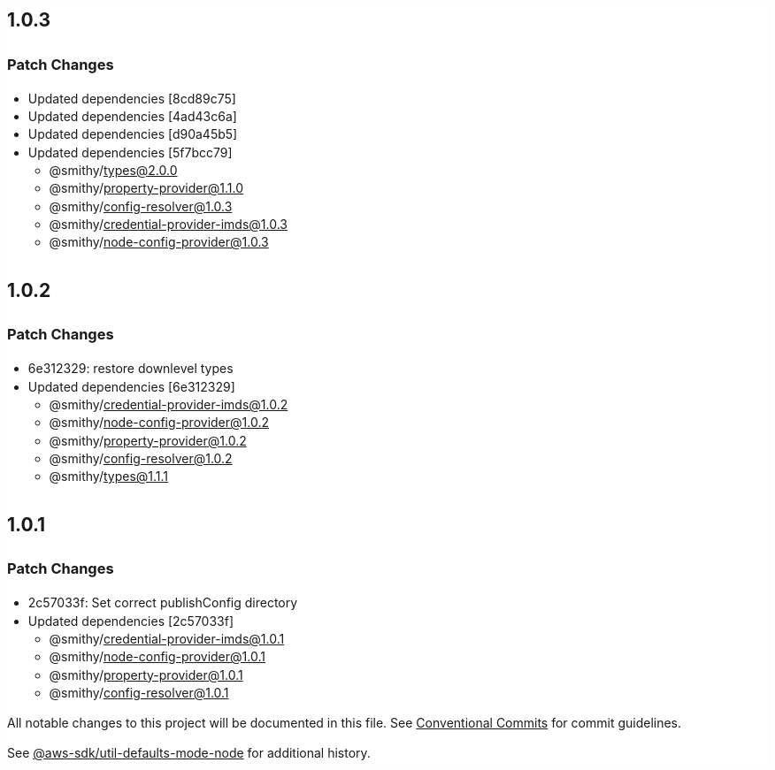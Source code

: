 ## 1.0.3

### Patch Changes

- Updated dependencies [8cd89c75]
- Updated dependencies [4ad43c6a]
- Updated dependencies [d90a45b5]
- Updated dependencies [5f7bcc79]
  - @smithy/types@2.0.0
  - @smithy/property-provider@1.1.0
  - @smithy/config-resolver@1.0.3
  - @smithy/credential-provider-imds@1.0.3
  - @smithy/node-config-provider@1.0.3

## 1.0.2

### Patch Changes

- 6e312329: restore downlevel types
- Updated dependencies [6e312329]
  - @smithy/credential-provider-imds@1.0.2
  - @smithy/node-config-provider@1.0.2
  - @smithy/property-provider@1.0.2
  - @smithy/config-resolver@1.0.2
  - @smithy/types@1.1.1

## 1.0.1

### Patch Changes

- 2c57033f: Set correct publishConfig directory
- Updated dependencies [2c57033f]
  - @smithy/credential-provider-imds@1.0.1
  - @smithy/node-config-provider@1.0.1
  - @smithy/property-provider@1.0.1
  - @smithy/config-resolver@1.0.1

All notable changes to this project will be documented in this file.
See [Conventional Commits](https://conventionalcommits.org) for commit guidelines.

See [@aws-sdk/util-defaults-mode-node](https://github.com/aws/aws-sdk-js-v3/blob/main/packages/util-defaults-mode-node/CHANGELOG.md) for additional history.
